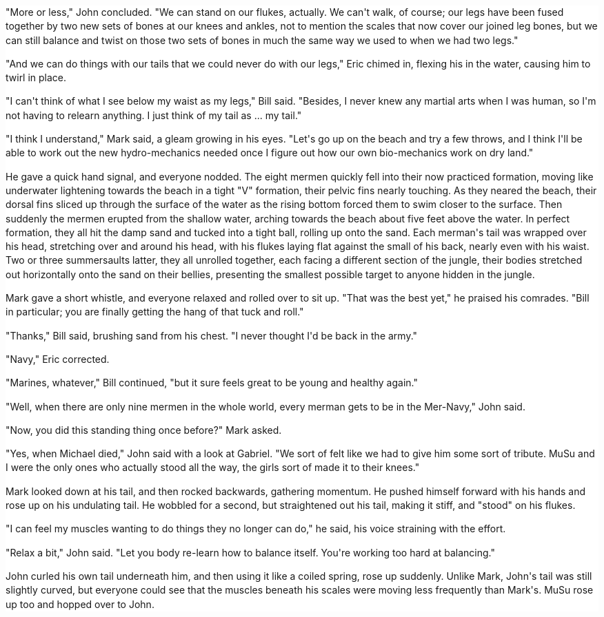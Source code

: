 "More or less," John concluded. "We can stand on our flukes, actually. We can't walk, of course; our legs have been fused together by two new sets of bones at our knees and ankles, not to mention the scales that now cover our joined leg bones, but we can still balance and twist on those two sets of bones in much the same way we used to when we had two legs."

"And we can do things with our tails that we could never do with our legs," Eric chimed in, flexing his in the water, causing him to twirl in place.

"I can't think of what I see below my waist as my legs," Bill said. "Besides, I never knew any martial arts when I was human, so I'm not having to relearn anything. I just think of my tail as ... my tail."

"I think I understand," Mark said, a gleam growing in his eyes. "Let's go up on the beach and try a few throws, and I think I'll be able to work out the new hydro-mechanics needed once I figure out how our own bio-mechanics work on dry land."

He gave a quick hand signal, and everyone nodded. The eight mermen quickly fell into their now practiced formation, moving like underwater lightening towards the beach in a tight "V" formation, their pelvic fins nearly touching. As they neared the beach, their dorsal fins sliced up through the surface of the water as the rising bottom forced them to swim closer to the surface. Then suddenly the mermen erupted from the shallow water, arching towards the beach about five feet above the water. In perfect formation, they all hit the damp sand and tucked into a tight ball, rolling up onto the sand. Each merman's tail was wrapped over his head, stretching over and around his head, with his flukes laying flat against the small of his back, nearly even with his waist. Two or three summersaults latter, they all unrolled together, each facing a different section of the jungle, their bodies stretched out horizontally onto the sand on their bellies, presenting the smallest possible target to anyone hidden in the jungle.

Mark gave a short whistle, and everyone relaxed and rolled over to sit up. "That was the best yet," he praised his comrades. "Bill in particular; you are finally getting the hang of that tuck and roll."

"Thanks," Bill said, brushing sand from his chest. "I never thought I'd be back in the army."

"Navy," Eric corrected.

"Marines, whatever," Bill continued, "but it sure feels great to be young and healthy again."

"Well, when there are only nine mermen in the whole world, every merman gets to be in the Mer-Navy," John said.

"Now, you did this standing thing once before?" Mark asked.

"Yes, when Michael died," John said with a look at Gabriel. "We sort of felt like we had to give him some sort of tribute. MuSu and I were the only ones who actually stood all the way, the girls sort of made it to their knees."

Mark looked down at his tail, and then rocked backwards, gathering momentum. He pushed himself forward with his hands and rose up on his undulating tail. He wobbled for a second, but straightened out his tail, making it stiff, and "stood" on his flukes.

"I can feel my muscles wanting to do things they no longer can do," he said, his voice straining with the effort.

"Relax a bit," John said. "Let you body re-learn how to balance itself. You're working too hard at balancing."

John curled his own tail underneath him, and then using it like a coiled spring, rose up suddenly. Unlike Mark, John's tail was still slightly curved, but everyone could see that the muscles beneath his scales were moving less frequently than Mark's. MuSu rose up too and hopped over to John.
